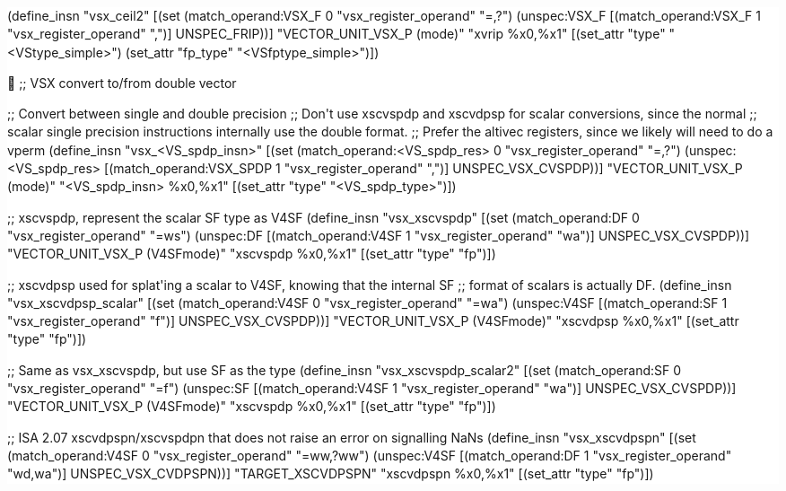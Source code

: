 (define_insn "vsx_ceil<mode>2"
  [(set (match_operand:VSX_F 0 "vsx_register_operand" "=<VSr>,?<VSa>")
	(unspec:VSX_F [(match_operand:VSX_F 1 "vsx_register_operand" "<VSr>,<VSa>")]
		      UNSPEC_FRIP))]
  "VECTOR_UNIT_VSX_P (<MODE>mode)"
  "xvr<VSs>ip %x0,%x1"
  [(set_attr "type" "<VStype_simple>")
   (set_attr "fp_type" "<VSfptype_simple>")])


;; VSX convert to/from double vector

;; Convert between single and double precision
;; Don't use xscvspdp and xscvdpsp for scalar conversions, since the normal
;; scalar single precision instructions internally use the double format.
;; Prefer the altivec registers, since we likely will need to do a vperm
(define_insn "vsx_<VS_spdp_insn>"
  [(set (match_operand:<VS_spdp_res> 0 "vsx_register_operand" "=<VSr4>,?<VSa>")
	(unspec:<VS_spdp_res> [(match_operand:VSX_SPDP 1 "vsx_register_operand" "<VSr5>,<VSa>")]
			      UNSPEC_VSX_CVSPDP))]
  "VECTOR_UNIT_VSX_P (<MODE>mode)"
  "<VS_spdp_insn> %x0,%x1"
  [(set_attr "type" "<VS_spdp_type>")])

;; xscvspdp, represent the scalar SF type as V4SF
(define_insn "vsx_xscvspdp"
  [(set (match_operand:DF 0 "vsx_register_operand" "=ws")
	(unspec:DF [(match_operand:V4SF 1 "vsx_register_operand" "wa")]
		   UNSPEC_VSX_CVSPDP))]
  "VECTOR_UNIT_VSX_P (V4SFmode)"
  "xscvspdp %x0,%x1"
  [(set_attr "type" "fp")])

;; xscvdpsp used for splat'ing a scalar to V4SF, knowing that the internal SF
;; format of scalars is actually DF.
(define_insn "vsx_xscvdpsp_scalar"
  [(set (match_operand:V4SF 0 "vsx_register_operand" "=wa")
	(unspec:V4SF [(match_operand:SF 1 "vsx_register_operand" "f")]
		     UNSPEC_VSX_CVSPDP))]
  "VECTOR_UNIT_VSX_P (V4SFmode)"
  "xscvdpsp %x0,%x1"
  [(set_attr "type" "fp")])

;; Same as vsx_xscvspdp, but use SF as the type
(define_insn "vsx_xscvspdp_scalar2"
  [(set (match_operand:SF 0 "vsx_register_operand" "=f")
	(unspec:SF [(match_operand:V4SF 1 "vsx_register_operand" "wa")]
		   UNSPEC_VSX_CVSPDP))]
  "VECTOR_UNIT_VSX_P (V4SFmode)"
  "xscvspdp %x0,%x1"
  [(set_attr "type" "fp")])

;; ISA 2.07 xscvdpspn/xscvspdpn that does not raise an error on signalling NaNs
(define_insn "vsx_xscvdpspn"
  [(set (match_operand:V4SF 0 "vsx_register_operand" "=ww,?ww")
	(unspec:V4SF [(match_operand:DF 1 "vsx_register_operand" "wd,wa")]
		     UNSPEC_VSX_CVDPSPN))]
  "TARGET_XSCVDPSPN"
  "xscvdpspn %x0,%x1"
  [(set_attr "type" "fp")])
